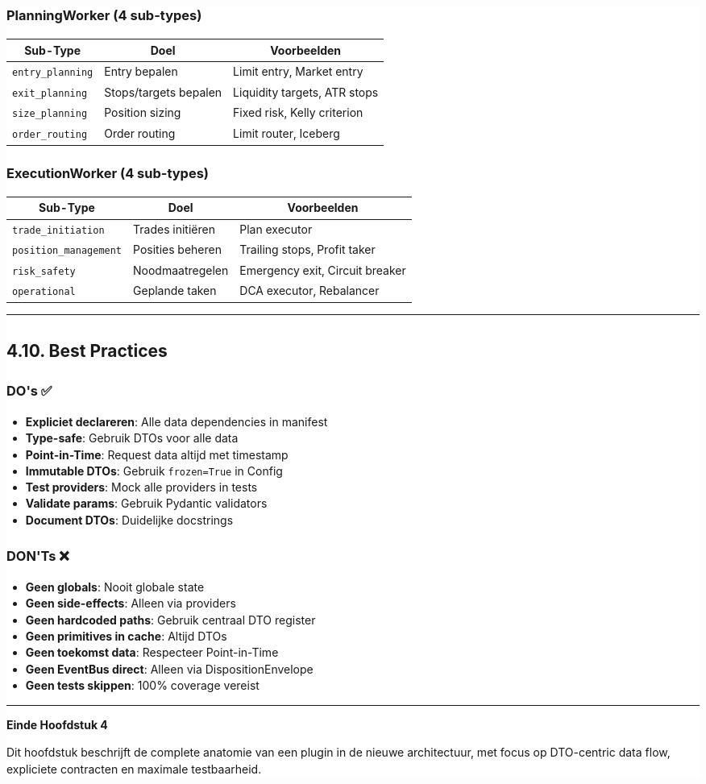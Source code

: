 ### PlanningWorker (4 sub-types)

| Sub-Type | Doel | Voorbeelden |
|----------|------|-------------|
| `entry_planning` | Entry bepalen | Limit entry, Market entry |
| `exit_planning` | Stops/targets bepalen | Liquidity targets, ATR stops |
| `size_planning` | Position sizing | Fixed risk, Kelly criterion |
| `order_routing` | Order routing | Limit router, Iceberg |

### ExecutionWorker (4 sub-types)

| Sub-Type | Doel | Voorbeelden |
|----------|------|-------------|
| `trade_initiation` | Trades initiëren | Plan executor |
| `position_management` | Posities beheren | Trailing stops, Profit taker |
| `risk_safety` | Noodmaatregelen | Emergency exit, Circuit breaker |
| `operational` | Geplande taken | DCA executor, Rebalancer |

---

## 4.10. Best Practices

### DO's ✅

- **Expliciet declareren**: Alle data dependencies in manifest
- **Type-safe**: Gebruik DTOs voor alle data
- **Point-in-Time**: Request data altijd met timestamp
- **Immutable DTOs**: Gebruik `frozen=True` in Config
- **Test providers**: Mock alle providers in tests
- **Validate params**: Gebruik Pydantic validators
- **Document DTOs**: Duidelijke docstrings

### DON'Ts ❌

- **Geen globals**: Nooit globale state
- **Geen side-effects**: Alleen via providers
- **Geen hardcoded paths**: Gebruik centraal DTO register
- **Geen primitives in cache**: Altijd DTOs
- **Geen toekomst data**: Respecteer Point-in-Time
- **Geen EventBus direct**: Alleen via DispositionEnvelope
- **Geen tests skippen**: 100% coverage vereist

---

**Einde Hoofdstuk 4**

Dit hoofdstuk beschrijft de complete anatomie van een plugin in de nieuwe architectuur, met focus op DTO-centric data flow, expliciete contracten en maximale testbaarheid.